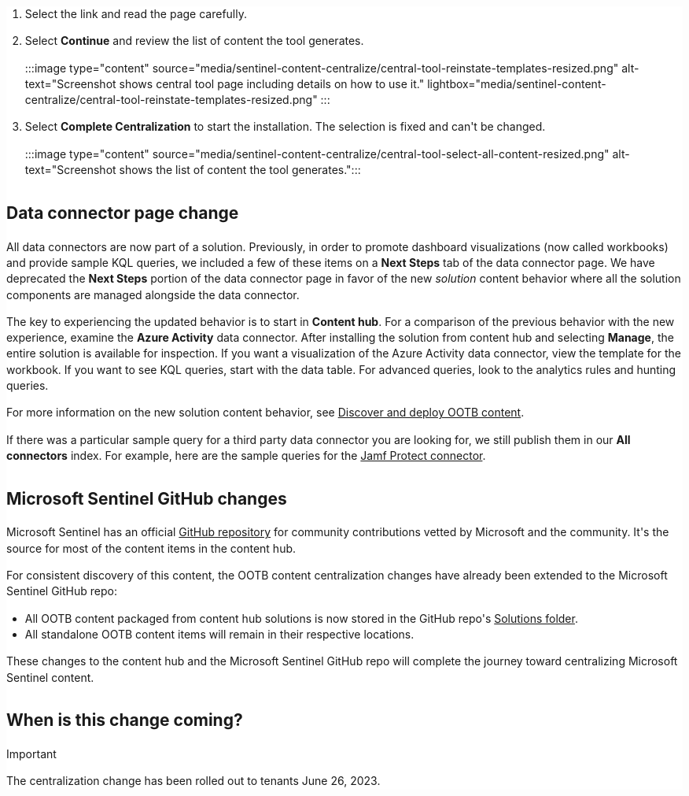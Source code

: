 1. Select the link and read the page carefully.
1. Select **Continue** and review the list of content the tool generates.

    :::image type="content" source="media/sentinel-content-centralize/central-tool-reinstate-templates-resized.png" alt-text="Screenshot shows central tool page including details on how to use it." lightbox="media/sentinel-content-centralize/central-tool-reinstate-templates-resized.png" :::

1. Select **Complete Centralization** to start the installation. The selection is fixed and can't be changed.

    :::image type="content" source="media/sentinel-content-centralize/central-tool-select-all-content-resized.png" alt-text="Screenshot shows the list of content the tool generates.":::

## Data connector page change

All data connectors are now part of a solution. Previously, in order to promote dashboard visualizations (now called workbooks) and provide sample KQL queries, we included a few of these items on a **Next Steps** tab of the data connector page. We have deprecated the **Next Steps** portion of the data connector page in favor of the new *solution* content behavior where all the solution components are managed alongside the data connector. 

The key to experiencing the updated behavior is to start in **Content hub**. For a comparison of the previous behavior with the new experience, examine the **Azure Activity** data connector. After installing the solution from content hub and selecting **Manage**, the entire solution is available for inspection. If you want a visualization of the Azure Activity data connector, view the template for the workbook. If you want to see KQL queries, start with the data table. For advanced queries, look to the analytics rules and hunting queries.

For more information on the new solution content behavior, see [Discover and deploy OOTB content](sentinel-solutions-deploy.md#enable-content-items-in-a-solution).

If there was a particular sample query for a third party data connector you are looking for, we still publish them in our **All connectors** index. For example, here are the sample queries for the [Jamf Protect connector](data-connectors/jamf-protect.md).

## Microsoft Sentinel GitHub changes

Microsoft Sentinel has an official [GitHub repository](https://github.com/Azure/Azure-Sentinel) for community contributions vetted by Microsoft and the community. It's the source for most of the content items in the content hub.

For consistent discovery of this content, the OOTB content centralization changes have already been extended to the Microsoft Sentinel GitHub repo:

- All OOTB content packaged from content hub solutions is now stored in the GitHub repo's [Solutions folder](https://github.com/Azure/Azure-Sentinel/tree/master/Solutions).
- All standalone OOTB content items will remain in their respective locations.
  
These changes to the content hub and the Microsoft Sentinel GitHub repo will complete the journey toward centralizing Microsoft Sentinel content.

## When is this change coming?

> [!IMPORTANT]
> The centralization change has been rolled out to tenants June 26, 2023.
